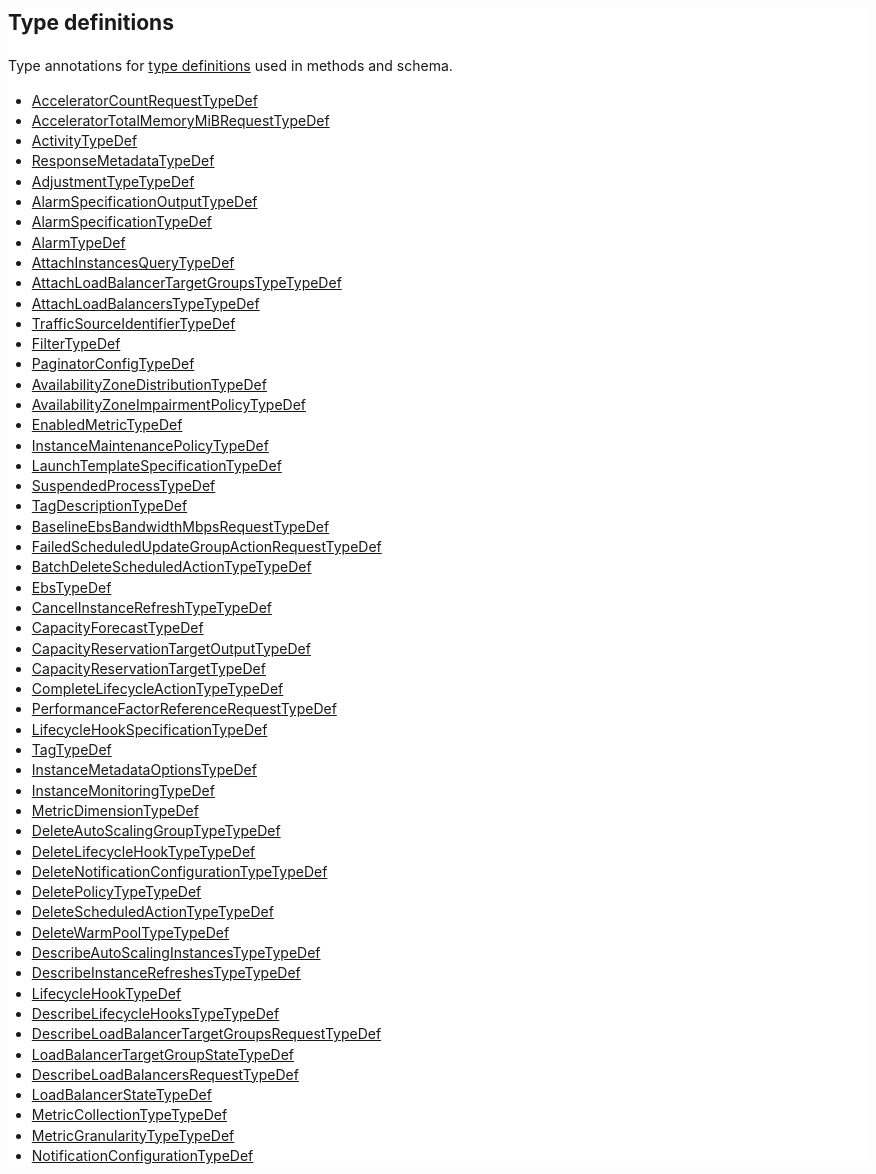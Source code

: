 


## Type definitions

Type annotations for [type definitions](./type_defs.md) used in methods and schema.

- [AcceleratorCountRequestTypeDef](./type_defs.md#acceleratorcountrequesttypedef)
- [AcceleratorTotalMemoryMiBRequestTypeDef](./type_defs.md#acceleratortotalmemorymibrequesttypedef)
- [ActivityTypeDef](./type_defs.md#activitytypedef)
- [ResponseMetadataTypeDef](./type_defs.md#responsemetadatatypedef)
- [AdjustmentTypeTypeDef](./type_defs.md#adjustmenttypetypedef)
- [AlarmSpecificationOutputTypeDef](./type_defs.md#alarmspecificationoutputtypedef)
- [AlarmSpecificationTypeDef](./type_defs.md#alarmspecificationtypedef)
- [AlarmTypeDef](./type_defs.md#alarmtypedef)
- [AttachInstancesQueryTypeDef](./type_defs.md#attachinstancesquerytypedef)
- [AttachLoadBalancerTargetGroupsTypeTypeDef](./type_defs.md#attachloadbalancertargetgroupstypetypedef)
- [AttachLoadBalancersTypeTypeDef](./type_defs.md#attachloadbalancerstypetypedef)
- [TrafficSourceIdentifierTypeDef](./type_defs.md#trafficsourceidentifiertypedef)
- [FilterTypeDef](./type_defs.md#filtertypedef)
- [PaginatorConfigTypeDef](./type_defs.md#paginatorconfigtypedef)
- [AvailabilityZoneDistributionTypeDef](./type_defs.md#availabilityzonedistributiontypedef)
- [AvailabilityZoneImpairmentPolicyTypeDef](./type_defs.md#availabilityzoneimpairmentpolicytypedef)
- [EnabledMetricTypeDef](./type_defs.md#enabledmetrictypedef)
- [InstanceMaintenancePolicyTypeDef](./type_defs.md#instancemaintenancepolicytypedef)
- [LaunchTemplateSpecificationTypeDef](./type_defs.md#launchtemplatespecificationtypedef)
- [SuspendedProcessTypeDef](./type_defs.md#suspendedprocesstypedef)
- [TagDescriptionTypeDef](./type_defs.md#tagdescriptiontypedef)
- [BaselineEbsBandwidthMbpsRequestTypeDef](./type_defs.md#baselineebsbandwidthmbpsrequesttypedef)
- [FailedScheduledUpdateGroupActionRequestTypeDef](./type_defs.md#failedscheduledupdategroupactionrequesttypedef)
- [BatchDeleteScheduledActionTypeTypeDef](./type_defs.md#batchdeletescheduledactiontypetypedef)
- [EbsTypeDef](./type_defs.md#ebstypedef)
- [CancelInstanceRefreshTypeTypeDef](./type_defs.md#cancelinstancerefreshtypetypedef)
- [CapacityForecastTypeDef](./type_defs.md#capacityforecasttypedef)
- [CapacityReservationTargetOutputTypeDef](./type_defs.md#capacityreservationtargetoutputtypedef)
- [CapacityReservationTargetTypeDef](./type_defs.md#capacityreservationtargettypedef)
- [CompleteLifecycleActionTypeTypeDef](./type_defs.md#completelifecycleactiontypetypedef)
- [PerformanceFactorReferenceRequestTypeDef](./type_defs.md#performancefactorreferencerequesttypedef)
- [LifecycleHookSpecificationTypeDef](./type_defs.md#lifecyclehookspecificationtypedef)
- [TagTypeDef](./type_defs.md#tagtypedef)
- [InstanceMetadataOptionsTypeDef](./type_defs.md#instancemetadataoptionstypedef)
- [InstanceMonitoringTypeDef](./type_defs.md#instancemonitoringtypedef)
- [MetricDimensionTypeDef](./type_defs.md#metricdimensiontypedef)
- [DeleteAutoScalingGroupTypeTypeDef](./type_defs.md#deleteautoscalinggrouptypetypedef)
- [DeleteLifecycleHookTypeTypeDef](./type_defs.md#deletelifecyclehooktypetypedef)
- [DeleteNotificationConfigurationTypeTypeDef](./type_defs.md#deletenotificationconfigurationtypetypedef)
- [DeletePolicyTypeTypeDef](./type_defs.md#deletepolicytypetypedef)
- [DeleteScheduledActionTypeTypeDef](./type_defs.md#deletescheduledactiontypetypedef)
- [DeleteWarmPoolTypeTypeDef](./type_defs.md#deletewarmpooltypetypedef)
- [DescribeAutoScalingInstancesTypeTypeDef](./type_defs.md#describeautoscalinginstancestypetypedef)
- [DescribeInstanceRefreshesTypeTypeDef](./type_defs.md#describeinstancerefreshestypetypedef)
- [LifecycleHookTypeDef](./type_defs.md#lifecyclehooktypedef)
- [DescribeLifecycleHooksTypeTypeDef](./type_defs.md#describelifecyclehookstypetypedef)
- [DescribeLoadBalancerTargetGroupsRequestTypeDef](./type_defs.md#describeloadbalancertargetgroupsrequesttypedef)
- [LoadBalancerTargetGroupStateTypeDef](./type_defs.md#loadbalancertargetgroupstatetypedef)
- [DescribeLoadBalancersRequestTypeDef](./type_defs.md#describeloadbalancersrequesttypedef)
- [LoadBalancerStateTypeDef](./type_defs.md#loadbalancerstatetypedef)
- [MetricCollectionTypeTypeDef](./type_defs.md#metriccollectiontypetypedef)
- [MetricGranularityTypeTypeDef](./type_defs.md#metricgranularitytypetypedef)
- [NotificationConfigurationTypeDef](./type_defs.md#notificationconfigurationtypedef)